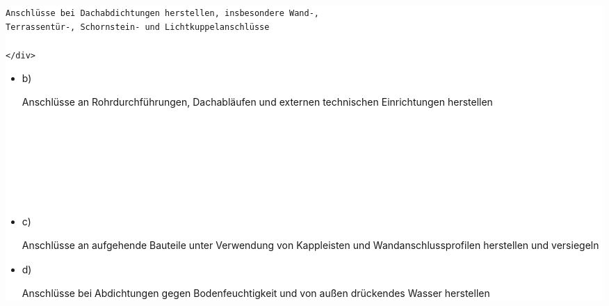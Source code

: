     Anschlüsse bei Dachabdichtungen herstellen, insbesondere Wand-,
    Terrassentür-, Schornstein- und Lichtkuppelanschlüsse
    
    </div>

  - b)
    
    <div style="">
    
    Anschlüsse an Rohrdurchführungen, Dachabläufen und externen
    technischen Einrichtungen herstellen
    
    </div>

</td>

<td style="border-right: 0.5pt solid ; " align="center" valign="middle" charoff="50">

 

</td>

<td style align="center" valign="middle" charoff="50">

 

</td>

</tr>

<tr>

<td style="border-right: 0.5pt solid ; border-bottom: 0.5pt solid ; " align="center" valign="top" charoff="50">

 

</td>

<td style="border-right: 0.5pt solid ; border-bottom: 0.5pt solid ; " align="left" valign="top" charoff="50">

 

</td>

<td style="border-right: 0.5pt solid ; border-bottom: 0.5pt solid ; " align="justify" valign="top" charoff="50">

  - c)
    
    <div style="">
    
    Anschlüsse an aufgehende Bauteile unter Verwendung von Kappleisten
    und Wandanschlussprofilen herstellen und versiegeln
    
    </div>

  - d)
    
    <div style="">
    
    Anschlüsse bei Abdichtungen gegen Bodenfeuchtigkeit und von außen
    drückendes Wasser herstellen
    
    </div>
